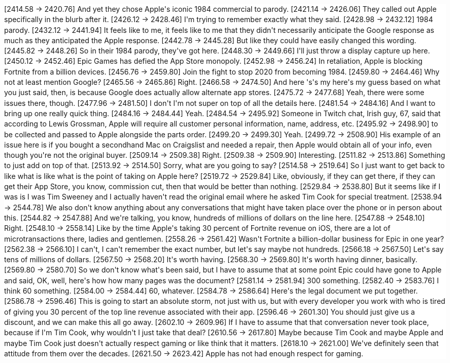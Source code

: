 [2414.58 → 2420.76] And yet they chose Apple's iconic 1984 commercial to parody.
[2421.14 → 2426.06] They called out Apple specifically in the blurb after it.
[2426.12 → 2428.46] I'm trying to remember exactly what they said.
[2428.98 → 2432.12] 1984 parody.
[2432.12 → 2441.94] It feels like to me, it feels like to me that they didn't necessarily anticipate the Google response as much as they anticipated the Apple response.
[2442.78 → 2445.28] But like they could have easily changed this wording.
[2445.82 → 2448.26] So in their 1984 parody, they've got here.
[2448.30 → 2449.66] I'll just throw a display capture up here.
[2450.12 → 2452.46] Epic Games has defied the App Store monopoly.
[2452.98 → 2456.24] In retaliation, Apple is blocking Fortnite from a billion devices.
[2456.76 → 2459.80] Join the fight to stop 2020 from becoming 1984.
[2459.80 → 2464.46] Why not at least mention Google?
[2465.56 → 2465.86] Right.
[2466.58 → 2474.50] And here 's's my here's my guess based on what you just said, then, is because Google does actually allow alternate app stores.
[2475.72 → 2477.68] Yeah, there were some issues there, though.
[2477.96 → 2481.50] I don't I'm not super on top of all the details here.
[2481.54 → 2484.16] And I want to bring up one really quick thing.
[2484.16 → 2484.44] Yeah.
[2484.54 → 2495.92] Someone in Twitch chat, Irish guy, 67, said that according to Lewis Grossman, Apple will require all customer personal information, name, address, etc.
[2495.92 → 2498.90] to be collected and passed to Apple alongside the parts order.
[2499.20 → 2499.30] Yeah.
[2499.72 → 2508.90] His example of an issue here is if you bought a secondhand Mac on Craigslist and needed a repair, then Apple would obtain all of your info, even though you're not the original buyer.
[2509.14 → 2509.38] Right.
[2509.38 → 2509.90] Interesting.
[2511.82 → 2513.86] Something to just add on top of that.
[2513.92 → 2514.50] Sorry, what are you going to say?
[2514.58 → 2519.64] So I just want to get back to like what is like what is the point of taking on Apple here?
[2519.72 → 2529.84] Like, obviously, if they can get there, if they can get their App Store, you know, commission cut, then that would be better than nothing.
[2529.84 → 2538.80] But it seems like if I was is I was Tim Sweeney and I actually haven't read the original email where he asked Tim Cook for special treatment.
[2538.94 → 2544.78] We also don't know anything about any conversations that might have taken place over the phone or in person about this.
[2544.82 → 2547.88] And we're talking, you know, hundreds of millions of dollars on the line here.
[2547.88 → 2548.10] Right.
[2548.10 → 2558.14] Like by the time Apple's taking 30 percent of Fortnite revenue on iOS, there are a lot of microtransactions there, ladies and gentlemen.
[2558.26 → 2561.42] Wasn't Fortnite a billion-dollar business for Epic in one year?
[2562.38 → 2566.10] I can't, I can't remember the exact number, but let's say maybe not hundreds.
[2566.18 → 2567.50] Let's say tens of millions of dollars.
[2567.50 → 2568.20] It's worth having.
[2568.30 → 2569.80] It's worth having dinner, basically.
[2569.80 → 2580.70] So we don't know what's been said, but I have to assume that at some point Epic could have gone to Apple and said, OK, well, here's how how many pages was the document?
[2581.14 → 2581.94] 300 something.
[2582.40 → 2583.76] I think 60 something.
[2584.00 → 2584.44] 60, whatever.
[2584.78 → 2586.64] Here's the legal document we put together.
[2586.78 → 2596.46] This is going to start an absolute storm, not just with us, but with every developer you work with who is tired of giving you 30 percent of the top line revenue associated with their app.
[2596.46 → 2601.30] You should just give us a discount, and we can make this all go away.
[2602.10 → 2609.96] If I have to assume that that conversation never took place, because if I'm Tim Cook, why wouldn't I just take that deal?
[2610.56 → 2617.80] Maybe because Tim Cook and maybe Apple and maybe Tim Cook just doesn't actually respect gaming or like think that it matters.
[2618.10 → 2621.00] We've definitely seen that attitude from them over the decades.
[2621.50 → 2623.42] Apple has not had enough respect for gaming.